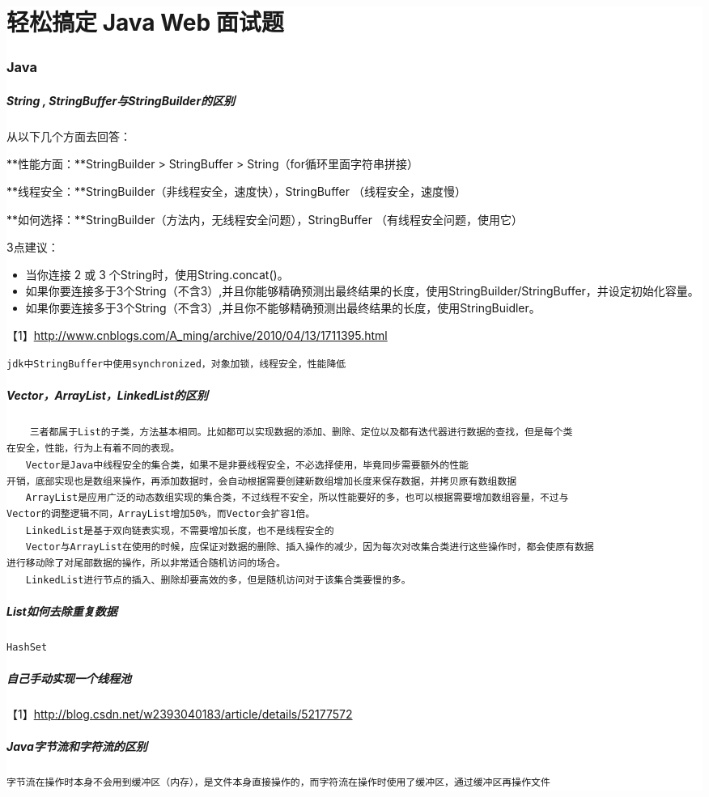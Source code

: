 # **轻松搞定 Java Web 面试题**

### Java

##### **String , StringBuffer与StringBuilder的区别**


从以下几个方面去回答：

**性能方面：**StringBuilder >  StringBuffer  >  String（for循环里面字符串拼接）

**线程安全：**StringBuilder（非线程安全，速度快），StringBuffer （线程安全，速度慢）

**如何选择：**StringBuilder（方法内，无线程安全问题），StringBuffer （有线程安全问题，使用它）

3点建议：

- 当你连接 2 或 3 个String时，使用String.concat()。
- 如果你要连接多于3个String（不含3）,并且你能够精确预测出最终结果的长度，使用StringBuilder/StringBuffer，并设定初始化容量。
- 如果你要连接多于3个String（不含3）,并且你不能够精确预测出最终结果的长度，使用StringBuidler。



【1】http://www.cnblogs.com/A_ming/archive/2010/04/13/1711395.html
```aidl  
jdk中StringBuffer中使用synchronized，对象加锁，线程安全，性能降低

```


##### **Vector，ArrayList，LinkedList的区别**
```aidl  
    三者都属于List的子类，方法基本相同。比如都可以实现数据的添加、删除、定位以及都有迭代器进行数据的查找，但是每个类
在安全，性能，行为上有着不同的表现。
　　Vector是Java中线程安全的集合类，如果不是非要线程安全，不必选择使用，毕竟同步需要额外的性能
开销，底部实现也是数组来操作，再添加数据时，会自动根据需要创建新数组增加长度来保存数据，并拷贝原有数组数据
　　ArrayList是应用广泛的动态数组实现的集合类，不过线程不安全，所以性能要好的多，也可以根据需要增加数组容量，不过与
Vector的调整逻辑不同，ArrayList增加50%，而Vector会扩容1倍。
　　LinkedList是基于双向链表实现，不需要增加长度，也不是线程安全的
　　Vector与ArrayList在使用的时候，应保证对数据的删除、插入操作的减少，因为每次对改集合类进行这些操作时，都会使原有数据
进行移动除了对尾部数据的操作，所以非常适合随机访问的场合。
　　LinkedList进行节点的插入、删除却要高效的多，但是随机访问对于该集合类要慢的多。
```


##### **List如何去除重复数据**
```aidl  
HashSet
```


##### **自己手动实现一个线程池**

【1】http://blog.csdn.net/w2393040183/article/details/52177572



##### **Java字节流和字符流的区别**
```
字节流在操作时本身不会用到缓冲区（内存），是文件本身直接操作的，而字符流在操作时使用了缓冲区，通过缓冲区再操作文件
```

